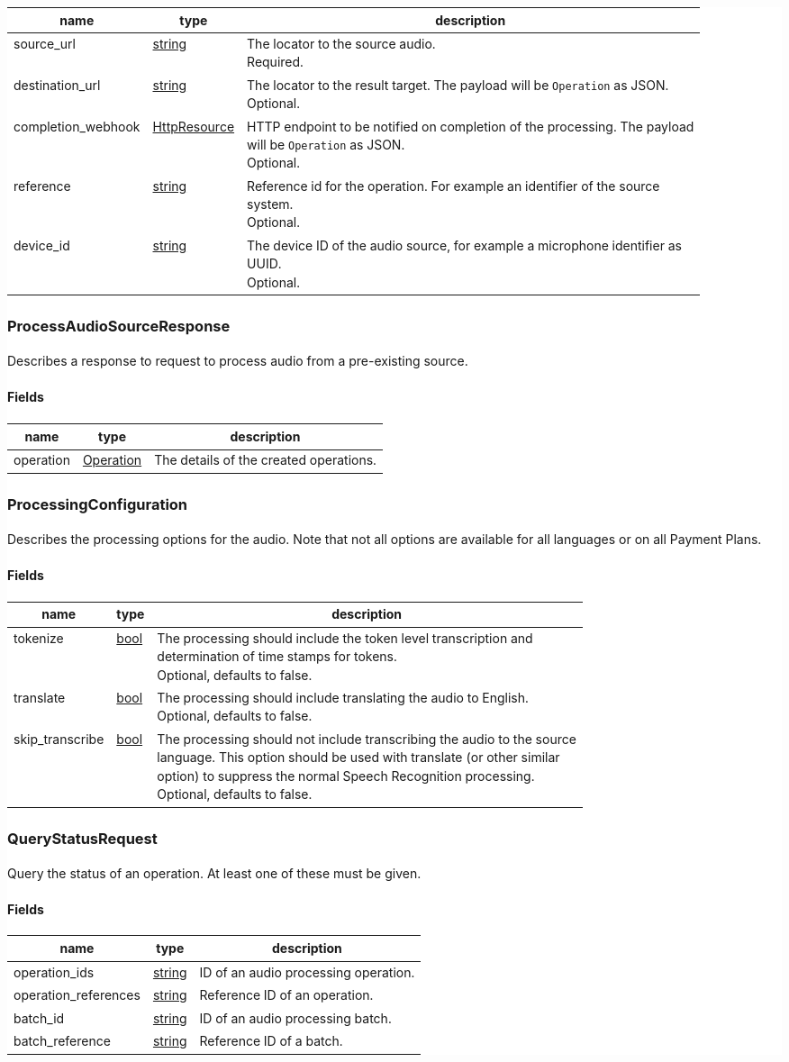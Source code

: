 | name | type | description |
| ---- | ---- | ----------- |
| source_url | [string](#string) | The locator to the source audio.<br/>Required. |
| destination_url | [string](#string) | The locator to the result target. The payload will be `Operation` as JSON.<br/>Optional. |
| completion_webhook | [HttpResource](#speechly.slu.v2beta1.HttpResource) | HTTP endpoint to be notified on completion of the processing. The payload<br/>will be `Operation` as JSON.<br/>Optional. |
| reference | [string](#string) | Reference id for the operation. For example an identifier of the source<br/>system.<br/>Optional. |
| device_id | [string](#string) | The device ID of the audio source, for example a microphone identifier as<br/>UUID.<br/>Optional. |


<a name="speechly.slu.v2beta1.ProcessAudioSourceResponse"></a>
### ProcessAudioSourceResponse

Describes a response to request to process audio from a pre-existing source.

#### Fields

| name | type | description |
| ---- | ---- | ----------- |
| operation | [Operation](#speechly.slu.v2beta1.Operation) | The details of the created operations. |


<a name="speechly.slu.v2beta1.ProcessingConfiguration"></a>
### ProcessingConfiguration

Describes the processing options for the audio. Note that not all options are
available for all languages or on all Payment Plans.

#### Fields

| name | type | description |
| ---- | ---- | ----------- |
| tokenize | [bool](#bool) | The processing should include the token level transcription and<br/>determination of time stamps for tokens.<br/>Optional, defaults to false. |
| translate | [bool](#bool) | The processing should include translating the audio to English.<br/>Optional, defaults to false. |
| skip_transcribe | [bool](#bool) | The processing should not include transcribing the audio to the source<br/>language. This option should be used with translate (or other similar<br/>option) to suppress the normal Speech Recognition processing.<br/>Optional, defaults to false. |


<a name="speechly.slu.v2beta1.QueryStatusRequest"></a>
### QueryStatusRequest

Query the status of an operation. At least one of these must be given.

#### Fields

| name | type | description |
| ---- | ---- | ----------- |
| operation_ids | [string](#string) | ID of an audio processing operation. |
| operation_references | [string](#string) | Reference ID of an operation. |
| batch_id | [string](#string) | ID of an audio processing batch. |
| batch_reference | [string](#string) | Reference ID of a batch. |
